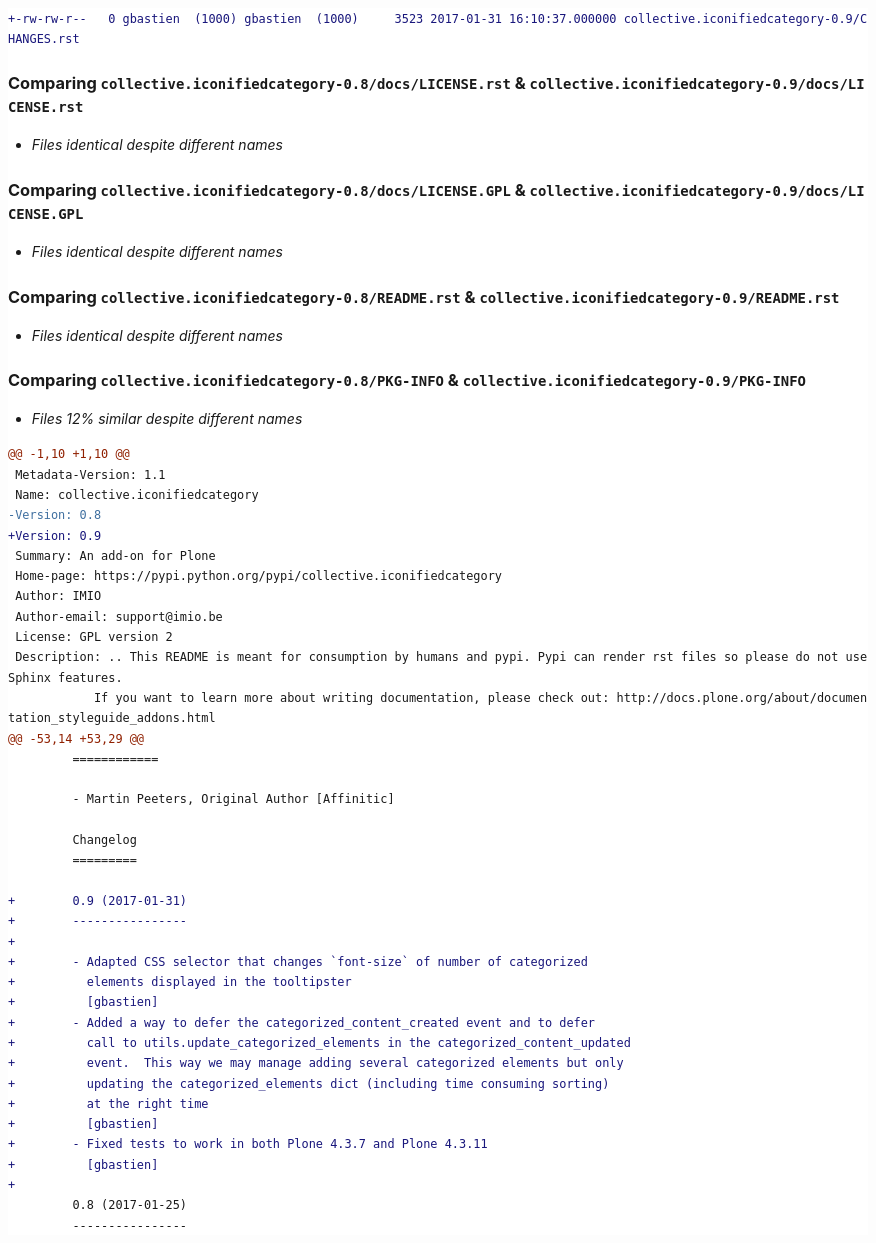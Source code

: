 ```diff
+-rw-rw-r--   0 gbastien  (1000) gbastien  (1000)     3523 2017-01-31 16:10:37.000000 collective.iconifiedcategory-0.9/CHANGES.rst
```

### Comparing `collective.iconifiedcategory-0.8/docs/LICENSE.rst` & `collective.iconifiedcategory-0.9/docs/LICENSE.rst`

 * *Files identical despite different names*

### Comparing `collective.iconifiedcategory-0.8/docs/LICENSE.GPL` & `collective.iconifiedcategory-0.9/docs/LICENSE.GPL`

 * *Files identical despite different names*

### Comparing `collective.iconifiedcategory-0.8/README.rst` & `collective.iconifiedcategory-0.9/README.rst`

 * *Files identical despite different names*

### Comparing `collective.iconifiedcategory-0.8/PKG-INFO` & `collective.iconifiedcategory-0.9/PKG-INFO`

 * *Files 12% similar despite different names*

```diff
@@ -1,10 +1,10 @@
 Metadata-Version: 1.1
 Name: collective.iconifiedcategory
-Version: 0.8
+Version: 0.9
 Summary: An add-on for Plone
 Home-page: https://pypi.python.org/pypi/collective.iconifiedcategory
 Author: IMIO
 Author-email: support@imio.be
 License: GPL version 2
 Description: .. This README is meant for consumption by humans and pypi. Pypi can render rst files so please do not use Sphinx features.
            If you want to learn more about writing documentation, please check out: http://docs.plone.org/about/documentation_styleguide_addons.html
@@ -53,14 +53,29 @@
         ============
         
         - Martin Peeters, Original Author [Affinitic]
         
         Changelog
         =========
         
+        0.9 (2017-01-31)
+        ----------------
+        
+        - Adapted CSS selector that changes `font-size` of number of categorized
+          elements displayed in the tooltipster
+          [gbastien]
+        - Added a way to defer the categorized_content_created event and to defer
+          call to utils.update_categorized_elements in the categorized_content_updated
+          event.  This way we may manage adding several categorized elements but only
+          updating the categorized_elements dict (including time consuming sorting)
+          at the right time
+          [gbastien]
+        - Fixed tests to work in both Plone 4.3.7 and Plone 4.3.11
+          [gbastien]
+        
         0.8 (2017-01-25)
         ----------------
```